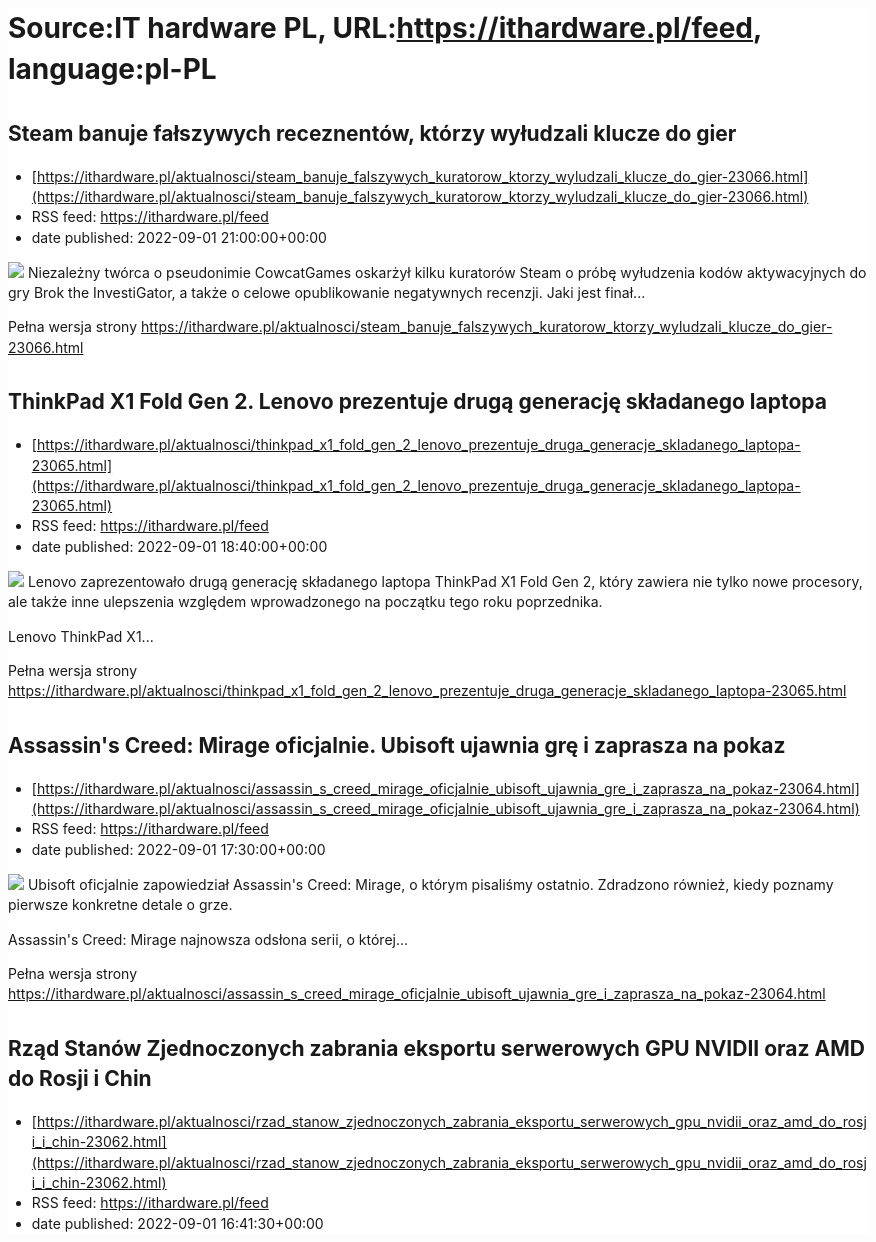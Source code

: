 # Source:IT hardware PL, URL:https://ithardware.pl/feed, language:pl-PL

## Steam banuje fałszywych receznentów, którzy wyłudzali klucze do gier
 - [https://ithardware.pl/aktualnosci/steam_banuje_falszywych_kuratorow_ktorzy_wyludzali_klucze_do_gier-23066.html](https://ithardware.pl/aktualnosci/steam_banuje_falszywych_kuratorow_ktorzy_wyludzali_klucze_do_gier-23066.html)
 - RSS feed: https://ithardware.pl/feed
 - date published: 2022-09-01 21:00:00+00:00

<img src="https://ithardware.pl/artykuly/min/23066_1.jpg" />            Niezależny tw&oacute;rca o pseudonimie CowcatGames oskarżył kilku kurator&oacute;w Steam o pr&oacute;bę wyłudzenia kod&oacute;w aktywacyjnych do gry Brok the InvestiGator, a także o celowe opublikowanie negatywnych recenzji. Jaki jest finał...
            <p>Pełna wersja strony <a href="https://ithardware.pl/aktualnosci/steam_banuje_falszywych_kuratorow_ktorzy_wyludzali_klucze_do_gier-23066.html">https://ithardware.pl/aktualnosci/steam_banuje_falszywych_kuratorow_ktorzy_wyludzali_klucze_do_gier-23066.html</a></p>

## ThinkPad X1 Fold Gen 2. Lenovo prezentuje drugą generację składanego laptopa
 - [https://ithardware.pl/aktualnosci/thinkpad_x1_fold_gen_2_lenovo_prezentuje_druga_generacje_skladanego_laptopa-23065.html](https://ithardware.pl/aktualnosci/thinkpad_x1_fold_gen_2_lenovo_prezentuje_druga_generacje_skladanego_laptopa-23065.html)
 - RSS feed: https://ithardware.pl/feed
 - date published: 2022-09-01 18:40:00+00:00

<img src="https://ithardware.pl/artykuly/min/23065_1.jpg" />            Lenovo zaprezentowało drugą generację składanego laptopa&nbsp;ThinkPad X1 Fold Gen 2, kt&oacute;ry zawiera nie tylko nowe procesory, ale także inne ulepszenia względem wprowadzonego na początku tego roku poprzednika.

Lenovo&nbsp;ThinkPad X1...
            <p>Pełna wersja strony <a href="https://ithardware.pl/aktualnosci/thinkpad_x1_fold_gen_2_lenovo_prezentuje_druga_generacje_skladanego_laptopa-23065.html">https://ithardware.pl/aktualnosci/thinkpad_x1_fold_gen_2_lenovo_prezentuje_druga_generacje_skladanego_laptopa-23065.html</a></p>

## Assassin's Creed: Mirage oficjalnie. Ubisoft ujawnia grę i zaprasza na pokaz
 - [https://ithardware.pl/aktualnosci/assassin_s_creed_mirage_oficjalnie_ubisoft_ujawnia_gre_i_zaprasza_na_pokaz-23064.html](https://ithardware.pl/aktualnosci/assassin_s_creed_mirage_oficjalnie_ubisoft_ujawnia_gre_i_zaprasza_na_pokaz-23064.html)
 - RSS feed: https://ithardware.pl/feed
 - date published: 2022-09-01 17:30:00+00:00

<img src="https://ithardware.pl/artykuly/min/23064_1.jpg" />            Ubisoft oficjalnie zapowiedział Assassin's Creed: Mirage, o kt&oacute;rym&nbsp;pisaliśmy ostatnio. Zdradzono r&oacute;wnież, kiedy poznamy pierwsze konkretne detale o grze.

Assassin's Creed: Mirage najnowsza odsłona serii, o kt&oacute;rej...
            <p>Pełna wersja strony <a href="https://ithardware.pl/aktualnosci/assassin_s_creed_mirage_oficjalnie_ubisoft_ujawnia_gre_i_zaprasza_na_pokaz-23064.html">https://ithardware.pl/aktualnosci/assassin_s_creed_mirage_oficjalnie_ubisoft_ujawnia_gre_i_zaprasza_na_pokaz-23064.html</a></p>

## Rząd Stanów Zjednoczonych zabrania eksportu serwerowych GPU NVIDII oraz AMD do Rosji i Chin
 - [https://ithardware.pl/aktualnosci/rzad_stanow_zjednoczonych_zabrania_eksportu_serwerowych_gpu_nvidii_oraz_amd_do_rosji_i_chin-23062.html](https://ithardware.pl/aktualnosci/rzad_stanow_zjednoczonych_zabrania_eksportu_serwerowych_gpu_nvidii_oraz_amd_do_rosji_i_chin-23062.html)
 - RSS feed: https://ithardware.pl/feed
 - date published: 2022-09-01 16:41:30+00:00
